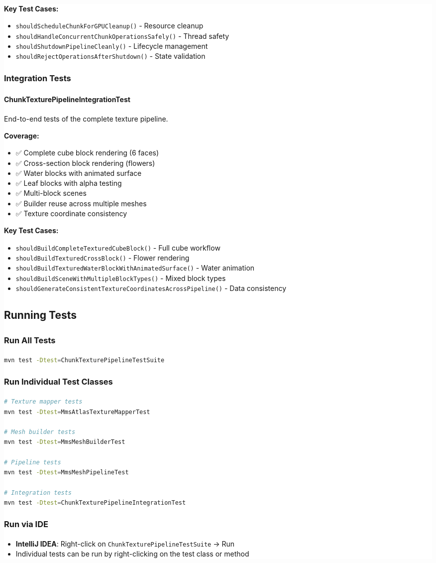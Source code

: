**Key Test Cases:**
- `shouldScheduleChunkForGPUCleanup()` - Resource cleanup
- `shouldHandleConcurrentChunkOperationsSafely()` - Thread safety
- `shouldShutdownPipelineCleanly()` - Lifecycle management
- `shouldRejectOperationsAfterShutdown()` - State validation

### Integration Tests

#### ChunkTexturePipelineIntegrationTest
End-to-end tests of the complete texture pipeline.

**Coverage:**
- ✅ Complete cube block rendering (6 faces)
- ✅ Cross-section block rendering (flowers)
- ✅ Water blocks with animated surface
- ✅ Leaf blocks with alpha testing
- ✅ Multi-block scenes
- ✅ Builder reuse across multiple meshes
- ✅ Texture coordinate consistency

**Key Test Cases:**
- `shouldBuildCompleteTexturedCubeBlock()` - Full cube workflow
- `shouldBuildTexturedCrossBlock()` - Flower rendering
- `shouldBuildTexturedWaterBlockWithAnimatedSurface()` - Water animation
- `shouldBuildSceneWithMultipleBlockTypes()` - Mixed block types
- `shouldGenerateConsistentTextureCoordinatesAcrossPipeline()` - Data consistency

## Running Tests

### Run All Tests
```bash
mvn test -Dtest=ChunkTexturePipelineTestSuite
```

### Run Individual Test Classes
```bash
# Texture mapper tests
mvn test -Dtest=MmsAtlasTextureMapperTest

# Mesh builder tests
mvn test -Dtest=MmsMeshBuilderTest

# Pipeline tests
mvn test -Dtest=MmsMeshPipelineTest

# Integration tests
mvn test -Dtest=ChunkTexturePipelineIntegrationTest
```

### Run via IDE
- **IntelliJ IDEA**: Right-click on `ChunkTexturePipelineTestSuite` → Run
- Individual tests can be run by right-clicking on the test class or method

